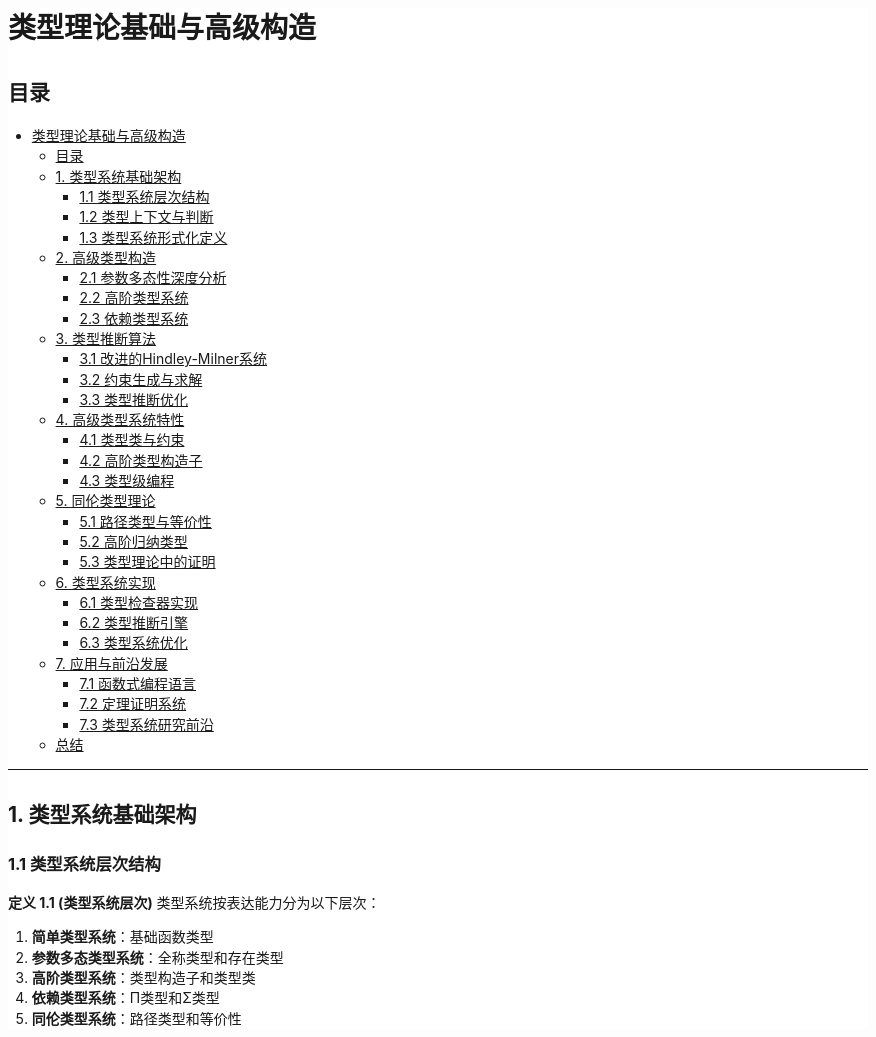 # 类型理论基础与高级构造

## 目录

- [类型理论基础与高级构造](#类型理论基础与高级构造)
  - [目录](#目录)
  - [1. 类型系统基础架构](#1-类型系统基础架构)
    - [1.1 类型系统层次结构](#11-类型系统层次结构)
    - [1.2 类型上下文与判断](#12-类型上下文与判断)
    - [1.3 类型系统形式化定义](#13-类型系统形式化定义)
  - [2. 高级类型构造](#2-高级类型构造)
    - [2.1 参数多态性深度分析](#21-参数多态性深度分析)
    - [2.2 高阶类型系统](#22-高阶类型系统)
    - [2.3 依赖类型系统](#23-依赖类型系统)
  - [3. 类型推断算法](#3-类型推断算法)
    - [3.1 改进的Hindley-Milner系统](#31-改进的hindley-milner系统)
    - [3.2 约束生成与求解](#32-约束生成与求解)
    - [3.3 类型推断优化](#33-类型推断优化)
  - [4. 高级类型系统特性](#4-高级类型系统特性)
    - [4.1 类型类与约束](#41-类型类与约束)
    - [4.2 高阶类型构造子](#42-高阶类型构造子)
    - [4.3 类型级编程](#43-类型级编程)
  - [5. 同伦类型理论](#5-同伦类型理论)
    - [5.1 路径类型与等价性](#51-路径类型与等价性)
    - [5.2 高阶归纳类型](#52-高阶归纳类型)
    - [5.3 类型理论中的证明](#53-类型理论中的证明)
  - [6. 类型系统实现](#6-类型系统实现)
    - [6.1 类型检查器实现](#61-类型检查器实现)
    - [6.2 类型推断引擎](#62-类型推断引擎)
    - [6.3 类型系统优化](#63-类型系统优化)
  - [7. 应用与前沿发展](#7-应用与前沿发展)
    - [7.1 函数式编程语言](#71-函数式编程语言)
    - [7.2 定理证明系统](#72-定理证明系统)
    - [7.3 类型系统研究前沿](#73-类型系统研究前沿)
  - [总结](#总结)

---

## 1. 类型系统基础架构

### 1.1 类型系统层次结构

**定义 1.1 (类型系统层次)**
类型系统按表达能力分为以下层次：

1. **简单类型系统**：基础函数类型
2. **参数多态类型系统**：全称类型和存在类型
3. **高阶类型系统**：类型构造子和类型类
4. **依赖类型系统**：Π类型和Σ类型
5. **同伦类型系统**：路径类型和等价性
